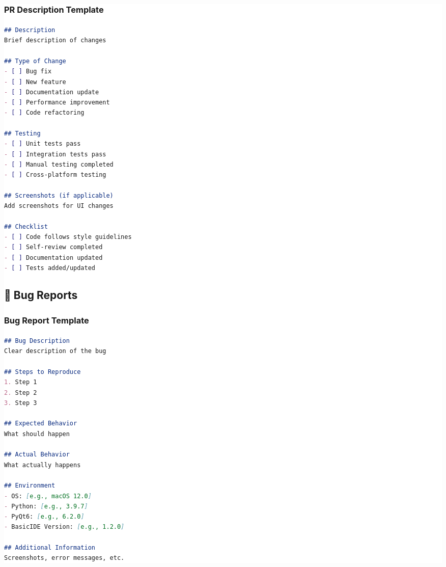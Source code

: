 ### PR Description Template
```markdown
## Description
Brief description of changes

## Type of Change
- [ ] Bug fix
- [ ] New feature
- [ ] Documentation update
- [ ] Performance improvement
- [ ] Code refactoring

## Testing
- [ ] Unit tests pass
- [ ] Integration tests pass
- [ ] Manual testing completed
- [ ] Cross-platform testing

## Screenshots (if applicable)
Add screenshots for UI changes

## Checklist
- [ ] Code follows style guidelines
- [ ] Self-review completed
- [ ] Documentation updated
- [ ] Tests added/updated
```

## 🐛 Bug Reports

### Bug Report Template
```markdown
## Bug Description
Clear description of the bug

## Steps to Reproduce
1. Step 1
2. Step 2
3. Step 3

## Expected Behavior
What should happen

## Actual Behavior
What actually happens

## Environment
- OS: [e.g., macOS 12.0]
- Python: [e.g., 3.9.7]
- PyQt6: [e.g., 6.2.0]
- BasicIDE Version: [e.g., 1.2.0]

## Additional Information
Screenshots, error messages, etc.
```
